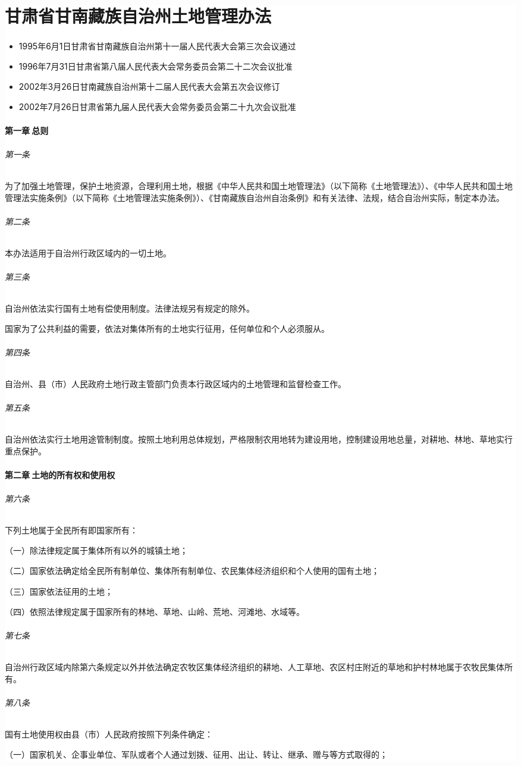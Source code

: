 # 甘肃省甘南藏族自治州土地管理办法

- 1995年6月1日甘肃省甘南藏族自治州第十一届人民代表大会第三次会议通过

- 1996年7月31日甘肃省第八届人民代表大会常务委员会第二十二次会议批准

- 2002年3月26日甘南藏族自治州第十二届人民代表大会第五次会议修订

- 2002年7月26日甘肃省第九届人民代表大会常务委员会第二十九次会议批准



#### 第一章 总则

###### 第一条

为了加强土地管理，保护土地资源，合理利用土地，根据《中华人民共和国土地管理法》（以下简称《土地管理法》）、《中华人民共和国土地管理法实施条例》（以下简称《土地管理法实施条例》）、《甘南藏族自治州自治条例》和有关法律、法规，结合自治州实际，制定本办法。

###### 第二条

本办法适用于自治州行政区域内的一切土地。

###### 第三条

自治州依法实行国有土地有偿使用制度。法律法规另有规定的除外。

国家为了公共利益的需要，依法对集体所有的土地实行征用，任何单位和个人必须服从。

###### 第四条

自治州、县（市）人民政府土地行政主管部门负责本行政区域内的土地管理和监督检查工作。

###### 第五条

自治州依法实行土地用途管制制度。按照土地利用总体规划，严格限制农用地转为建设用地，控制建设用地总量，对耕地、林地、草地实行重点保护。

#### 第二章 土地的所有权和使用权

###### 第六条

下列土地属于全民所有即国家所有：

（一）除法律规定属于集体所有以外的城镇土地；

（二）国家依法确定给全民所有制单位、集体所有制单位、农民集体经济组织和个人使用的国有土地；

（三）国家依法征用的土地；

（四）依照法律规定属于国家所有的林地、草地、山岭、荒地、河滩地、水域等。

###### 第七条

自治州行政区域内除第六条规定以外并依法确定农牧区集体经济组织的耕地、人工草地、农区村庄附近的草地和护村林地属于农牧民集体所有。

###### 第八条

国有土地使用权由县（市）人民政府按照下列条件确定：

（一）国家机关、企事业单位、军队或者个人通过划拨、征用、出让、转让、继承、赠与等方式取得的；
